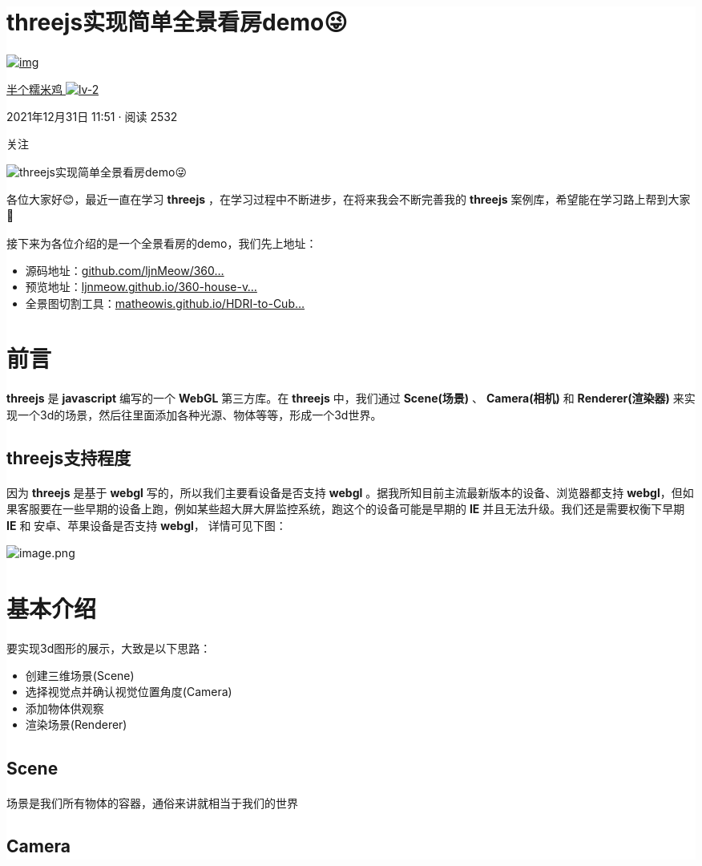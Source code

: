 # threejs实现简单全景看房demo😜

[![img](https://p9-passport.byteacctimg.com/img/user-avatar/e883ad00f4c080eae18ebdb3c35aa9d8~300x300.image)](https://juejin.cn/user/4274499823866622)

[半个糯米鸡 ![lv-2](https://lf3-cdn-tos.bytescm.com/obj/static/xitu_juejin_web/f597b88d22ce5370bd94495780459040.svg)](https://juejin.cn/user/4274499823866622)

2021年12月31日 11:51 · 阅读 2532

关注

![threejs实现简单全景看房demo😜](https://p6-juejin.byteimg.com/tos-cn-i-k3u1fbpfcp/847b4f4af48142959e50598ebca24092~tplv-k3u1fbpfcp-zoom-crop-mark:1304:1304:1304:734.awebp?)

各位大家好😊，最近一直在学习 **threejs** ，在学习过程中不断进步，在将来我会不断完善我的 **threejs** 案例库，希望能在学习路上帮到大家🌹

接下来为各位介绍的是一个全景看房的demo，我们先上地址：

- 源码地址：[github.com/ljnMeow/360…](https://link.juejin.cn/?target=https%3A%2F%2Fgithub.com%2FljnMeow%2F360-house-viewing.git)
- 预览地址：[ljnmeow.github.io/360-house-v…](https://link.juejin.cn/?target=https%3A%2F%2Fljnmeow.github.io%2F360-house-viewing%2Fdist)
- 全景图切割工具：[matheowis.github.io/HDRI-to-Cub…](https://link.juejin.cn/?target=https%3A%2F%2Fmatheowis.github.io%2FHDRI-to-CubeMap%2F)

# 前言

**threejs** 是 **javascript** 编写的一个 **WebGL** 第三方库。在 **threejs** 中，我们通过 **Scene(场景)** 、 **Camera(相机)** 和 **Renderer(渲染器)** 来实现一个3d的场景，然后往里面添加各种光源、物体等等，形成一个3d世界。

## threejs支持程度

因为 **threejs** 是基于 **webgl** 写的，所以我们主要看设备是否支持 **webgl** 。据我所知目前主流最新版本的设备、浏览器都支持 **webgl**，但如果客服要在一些早期的设备上跑，例如某些超大屏大屏监控系统，跑这个的设备可能是早期的 **IE** 并且无法升级。我们还是需要权衡下早期 **IE** 和 安卓、苹果设备是否支持 **webgl**， 详情可见下图：

![image.png](https://p6-juejin.byteimg.com/tos-cn-i-k3u1fbpfcp/73c7afd6ff494c28b1618909952636fc~tplv-k3u1fbpfcp-zoom-in-crop-mark:1304:0:0:0.awebp?)

# 基本介绍

要实现3d图形的展示，大致是以下思路：

- 创建三维场景(Scene)
- 选择视觉点并确认视觉位置角度(Camera)
- 添加物体供观察
- 渲染场景(Renderer)

## Scene

场景是我们所有物体的容器，通俗来讲就相当于我们的世界

## Camera

